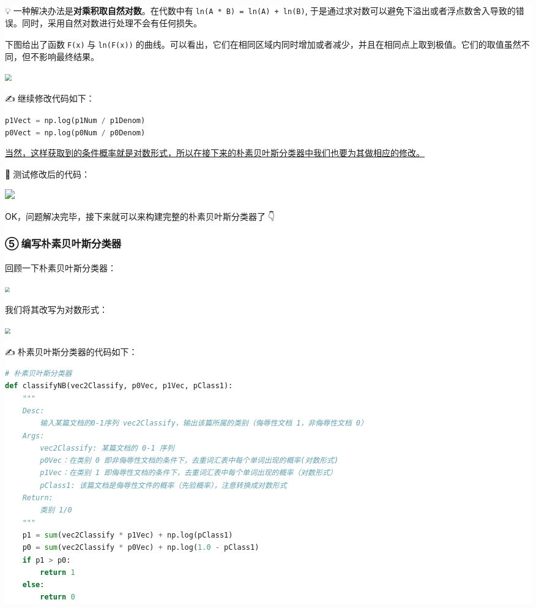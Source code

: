 💡 一种解决办法是**对乘积取自然对数**。在代数中有 `ln(A * B) = ln(A) + ln(B)`, 于是通过求对数可以避免下溢出或者浮点数舍入导致的错误。同时，采用自然对数进行处理不会有任何损失。

下图给出了函数 `F(x)` 与 `ln(F(x))` 的曲线。可以看出，它们在相同区域内同时增加或者减少，并且在相同点上取到极值。它们的取值虽然不同，但不影响最终结果。

<img src="https://cs-wiki.oss-cn-shanghai.aliyuncs.com/img/20200708150554.png" style="zoom:67%;" />

✍ 继续修改代码如下：

```python
p1Vect = np.log(p1Num / p1Denom)
p0Vect = np.log(p0Num / p0Denom)
```

<u>当然，这样获取到的条件概率就是对数形式，所以在接下来的朴素贝叶斯分类器中我们也要为其做相应的修改。</u>

🏃‍ 测试修改后的代码：

![](https://cs-wiki.oss-cn-shanghai.aliyuncs.com/img/20200822101709.png)

OK，问题解决完毕，接下来就可以来构建完整的朴素贝叶斯分类器了 👇

### ⑤ 编写朴素贝叶斯分类器

回顾一下朴素贝叶斯分类器：

<img src="https://cs-wiki.oss-cn-shanghai.aliyuncs.com/img/20200822102507.png" style="zoom:50%;" />

我们将其改写为对数形式：

<img src="https://cs-wiki.oss-cn-shanghai.aliyuncs.com/img/500FD51DD06E69623D6F29EA06A7CBFD.png" style="zoom:58%;" />

✍ 朴素贝叶斯分类器的代码如下：

```python
# 朴素贝叶斯分类器
def classifyNB(vec2Classify, p0Vec, p1Vec, pClass1):
    """
    Desc:
        输入某篇文档的0-1序列 vec2Classify，输出该篇所属的类别（侮辱性文档 1，非侮辱性文档 0）
    Args:
        vec2Classify: 某篇文档的 0-1 序列
        p0Vec：在类别 0 即非侮辱性文档的条件下，去重词汇表中每个单词出现的概率(对数形式)
        p1Vec：在类别 1 即侮辱性文档的条件下，去重词汇表中每个单词出现的概率（对数形式）
        pClass1: 该篇文档是侮辱性文件的概率（先验概率），注意转换成对数形式
    Return:
        类别 1/0
    """
    p1 = sum(vec2Classify * p1Vec) + np.log(pClass1) 
    p0 = sum(vec2Classify * p0Vec) + np.log(1.0 - pClass1) 
    if p1 > p0:
        return 1
    else:
        return 0
```
